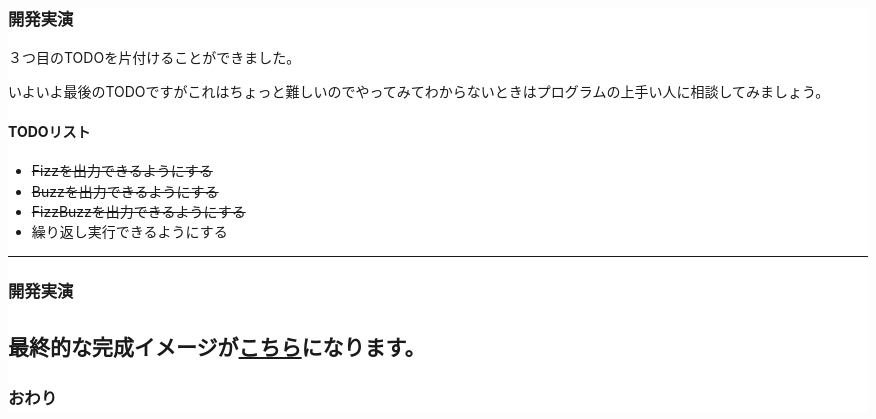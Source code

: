 
### 開発実演

３つ目のTODOを片付けることができました。

いよいよ最後のTODOですがこれはちょっと難しいのでやってみてわからないときはプログラムの上手い人に相談してみましょう。

#### TODOリスト
+ ~~Fizzを出力できるようにする~~
+ ~~Buzzを出力できるようにする~~
+ ~~FizzBuzzを出力できるようにする~~
+ 繰り返し実行できるようにする
---

### 開発実演

最終的な完成イメージが[こちら](https://k2works.github.io/ruby_basic_exercises/demonstration/index.html)になります。
---

### おわり

